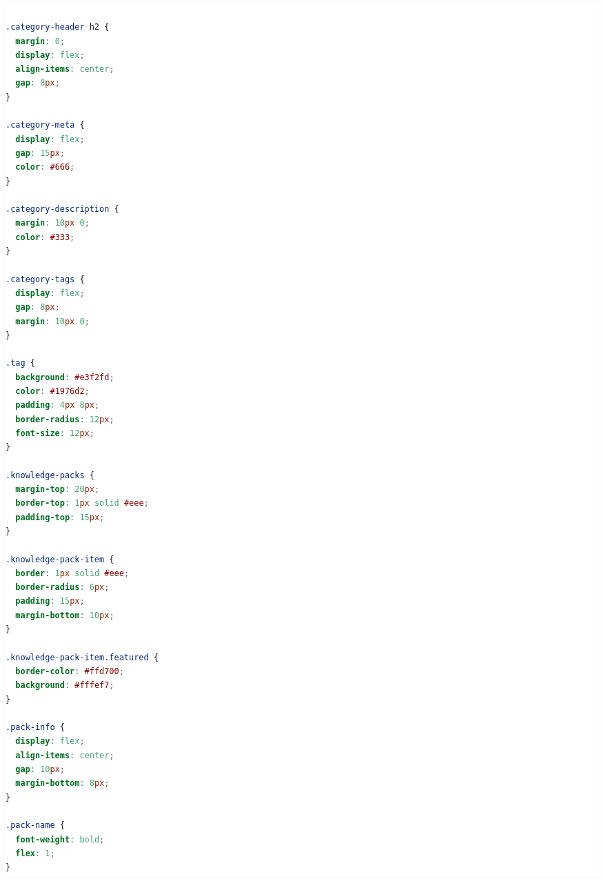 ```css

.category-header h2 {
  margin: 0;
  display: flex;
  align-items: center;
  gap: 8px;
}

.category-meta {
  display: flex;
  gap: 15px;
  color: #666;
}

.category-description {
  margin: 10px 0;
  color: #333;
}

.category-tags {
  display: flex;
  gap: 8px;
  margin: 10px 0;
}

.tag {
  background: #e3f2fd;
  color: #1976d2;
  padding: 4px 8px;
  border-radius: 12px;
  font-size: 12px;
}

.knowledge-packs {
  margin-top: 20px;
  border-top: 1px solid #eee;
  padding-top: 15px;
}

.knowledge-pack-item {
  border: 1px solid #eee;
  border-radius: 6px;
  padding: 15px;
  margin-bottom: 10px;
}

.knowledge-pack-item.featured {
  border-color: #ffd700;
  background: #fffef7;
}

.pack-info {
  display: flex;
  align-items: center;
  gap: 10px;
  margin-bottom: 8px;
}

.pack-name {
  font-weight: bold;
  flex: 1;
}

```